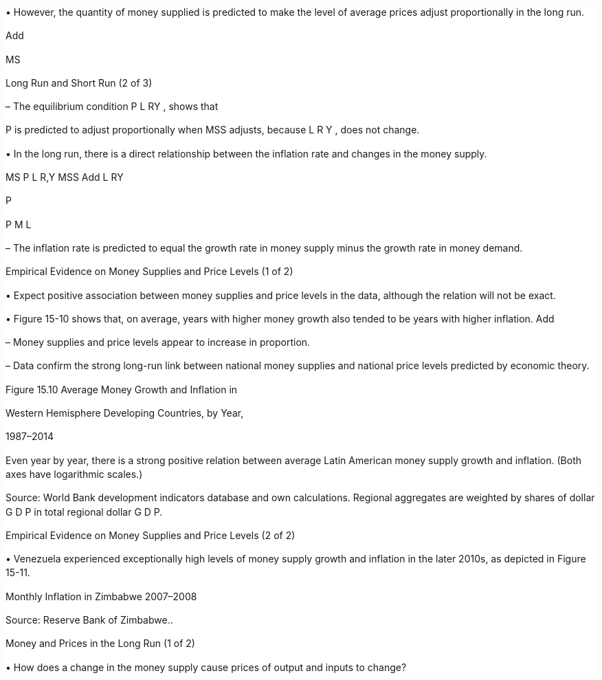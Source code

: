 • However, the quantity of money supplied is predicted to make the level of average prices adjust proportionally in the long run.

Add

MS

Long Run and Short Run (2 of 3)

– The equilibrium condition P L RY , shows that

P is predicted to adjust proportionally when MSS adjusts, because L R Y , does not change.

• In the long run, there is a direct relationship between the inflation rate and changes in the money supply.

MS P L R,Y MSS Add L RY

P

P M L

– The inflation rate is predicted to equal the growth rate in money supply minus the growth rate in money demand.

Empirical Evidence on Money Supplies and Price Levels (1 of 2)

• Expect positive association between money supplies and price levels in the data, although the relation will not be exact.

• Figure 15-10 shows that, on average, years with higher money growth also tended to be years with higher inflation. Add

– Money supplies and price levels appear to increase in proportion.

– Data confirm the strong long-run link between national money supplies and national price levels predicted by economic theory.

Figure 15.10 Average Money Growth and Inflation in

Western Hemisphere Developing Countries, by Year,

1987–2014

Even year by year, there is a strong positive relation between average Latin American money supply growth and inflation. (Both axes have logarithmic scales.)

Source: World Bank development indicators database and own calculations. Regional aggregates are weighted by shares of dollar G D P in total regional dollar G D P.

Empirical Evidence on Money Supplies and Price Levels (2 of 2)

• Venezuela experienced exceptionally high levels of money supply growth and inflation in the later 2010s, as depicted in Figure 15-11.

Monthly Inflation in Zimbabwe 2007–2008

Source: Reserve Bank of Zimbabwe..

Money and Prices in the Long Run (1 of 2)

• How does a change in the money supply cause prices of output and inputs to change?
